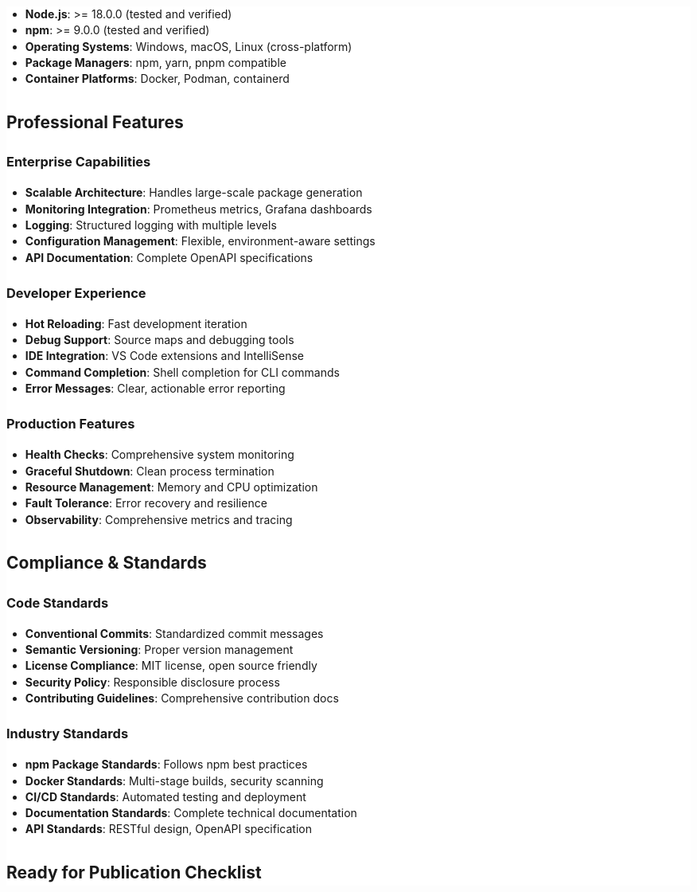 - **Node.js**: >= 18.0.0 (tested and verified)
- **npm**: >= 9.0.0 (tested and verified)
- **Operating Systems**: Windows, macOS, Linux (cross-platform)
- **Package Managers**: npm, yarn, pnpm compatible
- **Container Platforms**: Docker, Podman, containerd

## Professional Features

### Enterprise Capabilities

- **Scalable Architecture**: Handles large-scale package generation
- **Monitoring Integration**: Prometheus metrics, Grafana dashboards
- **Logging**: Structured logging with multiple levels
- **Configuration Management**: Flexible, environment-aware settings
- **API Documentation**: Complete OpenAPI specifications

### Developer Experience

- **Hot Reloading**: Fast development iteration
- **Debug Support**: Source maps and debugging tools
- **IDE Integration**: VS Code extensions and IntelliSense
- **Command Completion**: Shell completion for CLI commands
- **Error Messages**: Clear, actionable error reporting

### Production Features

- **Health Checks**: Comprehensive system monitoring
- **Graceful Shutdown**: Clean process termination
- **Resource Management**: Memory and CPU optimization
- **Fault Tolerance**: Error recovery and resilience
- **Observability**: Comprehensive metrics and tracing

## Compliance & Standards

### Code Standards

- **Conventional Commits**: Standardized commit messages
- **Semantic Versioning**: Proper version management
- **License Compliance**: MIT license, open source friendly
- **Security Policy**: Responsible disclosure process
- **Contributing Guidelines**: Comprehensive contribution docs

### Industry Standards

- **npm Package Standards**: Follows npm best practices
- **Docker Standards**: Multi-stage builds, security scanning
- **CI/CD Standards**: Automated testing and deployment
- **Documentation Standards**: Complete technical documentation
- **API Standards**: RESTful design, OpenAPI specification

## Ready for Publication Checklist
